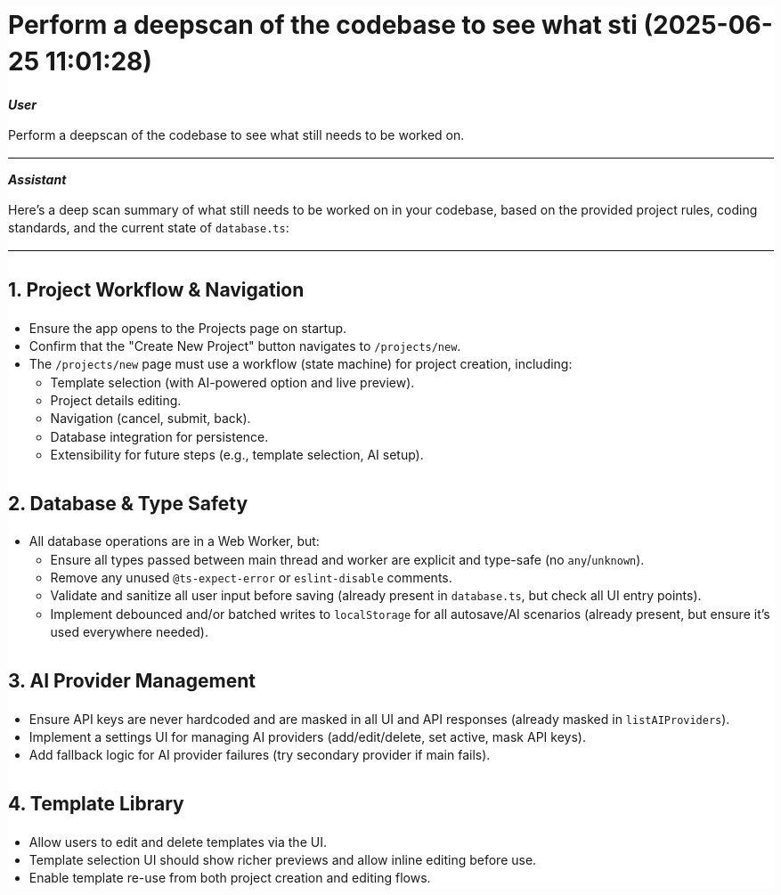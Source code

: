 

# Perform a deepscan of the codebase to see what sti (2025-06-25 11:01:28)

_**User**_

Perform a deepscan of the codebase to see what still needs to be worked on.

---

_**Assistant**_

Here’s a deep scan summary of what still needs to be worked on in your codebase, based on the provided project rules, coding standards, and the current state of `database.ts`:

---

## 1. Project Workflow & Navigation

- Ensure the app opens to the Projects page on startup.
- Confirm that the "Create New Project" button navigates to `/projects/new`.
- The `/projects/new` page must use a workflow (state machine) for project creation, including:
  - Template selection (with AI-powered option and live preview).
  - Project details editing.
  - Navigation (cancel, submit, back).
  - Database integration for persistence.
  - Extensibility for future steps (e.g., template selection, AI setup).

## 2. Database & Type Safety

- All database operations are in a Web Worker, but:
  - Ensure all types passed between main thread and worker are explicit and type-safe (no `any`/`unknown`).
  - Remove any unused `@ts-expect-error` or `eslint-disable` comments.
  - Validate and sanitize all user input before saving (already present in `database.ts`, but check all UI entry points).
  - Implement debounced and/or batched writes to `localStorage` for all autosave/AI scenarios (already present, but ensure it’s used everywhere needed).

## 3. AI Provider Management

- Ensure API keys are never hardcoded and are masked in all UI and API responses (already masked in `listAIProviders`).
- Implement a settings UI for managing AI providers (add/edit/delete, set active, mask API keys).
- Add fallback logic for AI provider failures (try secondary provider if main fails).

## 4. Template Library

- Allow users to edit and delete templates via the UI.
- Template selection UI should show richer previews and allow inline editing before use.
- Enable template re-use from both project creation and editing flows.
